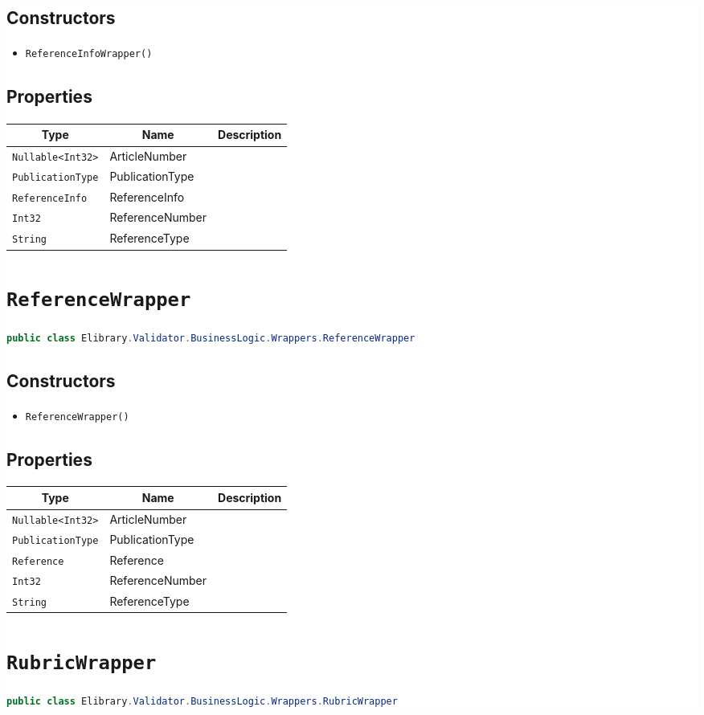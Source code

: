 ## Constructors

- `ReferenceInfoWrapper()`


## Properties

| Type | Name | Description | 
| --- | --- | --- | 
| `Nullable<Int32>` | ArticleNumber |  | 
| `PublicationType` | PublicationType |  | 
| `ReferenceInfo` | ReferenceInfo |  | 
| `Int32` | ReferenceNumber |  | 
| `String` | ReferenceType |  | 



# `ReferenceWrapper`

```csharp
public class Elibrary.Validator.BusinessLogic.Wrappers.ReferenceWrapper

```

## Constructors

- `ReferenceWrapper()`


## Properties

| Type | Name | Description | 
| --- | --- | --- | 
| `Nullable<Int32>` | ArticleNumber |  | 
| `PublicationType` | PublicationType |  | 
| `Reference` | Reference |  | 
| `Int32` | ReferenceNumber |  | 
| `String` | ReferenceType |  | 



# `RubricWrapper`

```csharp
public class Elibrary.Validator.BusinessLogic.Wrappers.RubricWrapper

```
